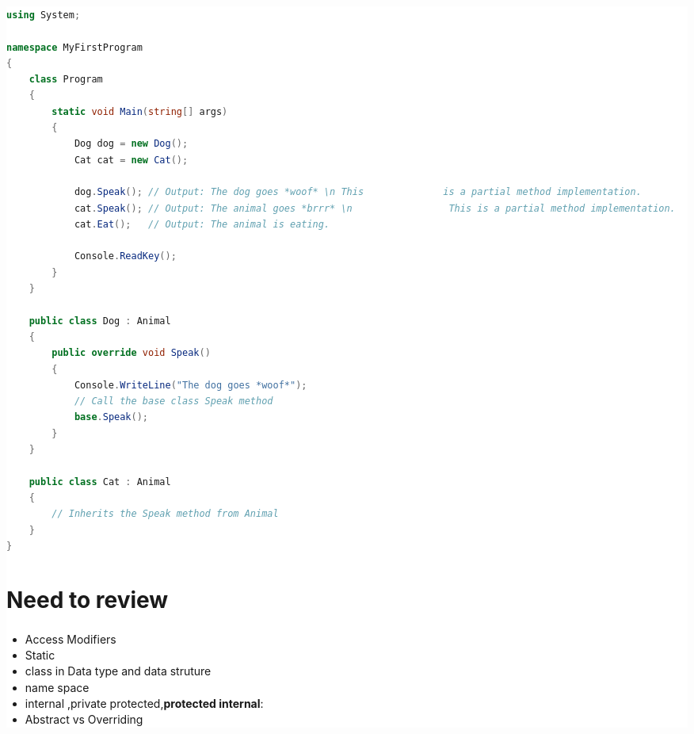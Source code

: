 ```c#
using System;

namespace MyFirstProgram
{
    class Program
    {
        static void Main(string[] args)
        {
            Dog dog = new Dog();
            Cat cat = new Cat();
            
            dog.Speak(); // Output: The dog goes *woof* \n This              is a partial method implementation.
            cat.Speak(); // Output: The animal goes *brrr* \n                 This is a partial method implementation.
            cat.Eat();   // Output: The animal is eating.

            Console.ReadKey();
        }
    }

    public class Dog : Animal
    {
        public override void Speak()
        {
            Console.WriteLine("The dog goes *woof*");
            // Call the base class Speak method
            base.Speak();
        }
    }

    public class Cat : Animal
    {
        // Inherits the Speak method from Animal
    }
}

```


# Need to review 

 - Access Modifiers 
 - Static
- class in Data type and data struture
- name space
-  internal ,private protected,**protected internal**:
- Abstract vs Overriding